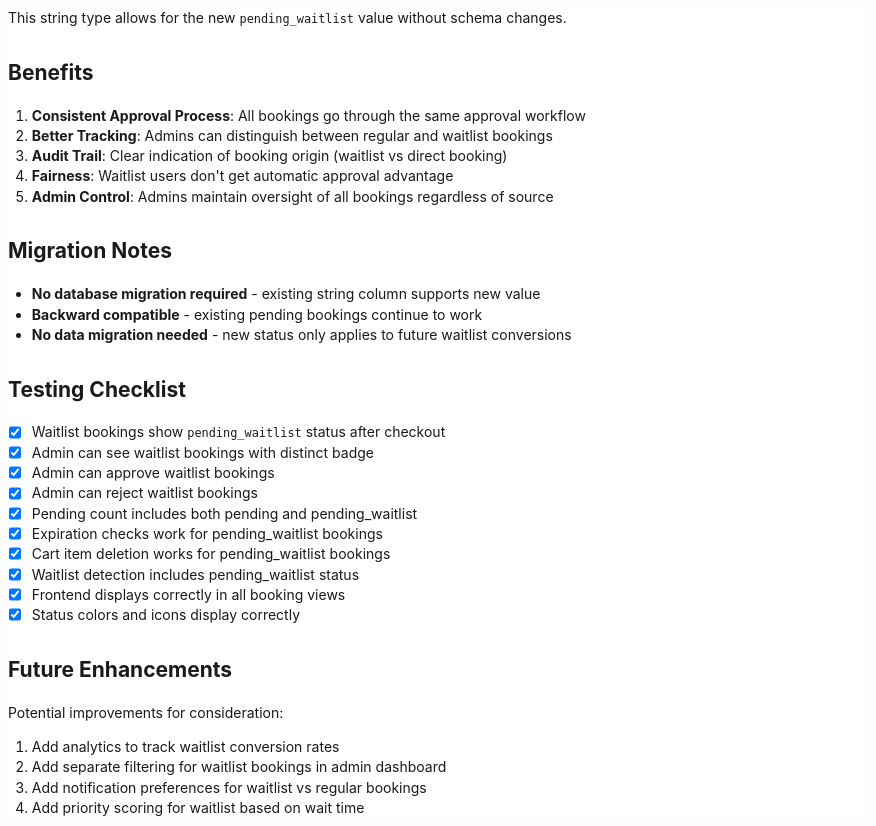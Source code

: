 This string type allows for the new `pending_waitlist` value without schema changes.

## Benefits

1. **Consistent Approval Process**: All bookings go through the same approval workflow
2. **Better Tracking**: Admins can distinguish between regular and waitlist bookings
3. **Audit Trail**: Clear indication of booking origin (waitlist vs direct booking)
4. **Fairness**: Waitlist users don't get automatic approval advantage
5. **Admin Control**: Admins maintain oversight of all bookings regardless of source

## Migration Notes

- **No database migration required** - existing string column supports new value
- **Backward compatible** - existing pending bookings continue to work
- **No data migration needed** - new status only applies to future waitlist conversions

## Testing Checklist

- [x] Waitlist bookings show `pending_waitlist` status after checkout
- [x] Admin can see waitlist bookings with distinct badge
- [x] Admin can approve waitlist bookings
- [x] Admin can reject waitlist bookings
- [x] Pending count includes both pending and pending_waitlist
- [x] Expiration checks work for pending_waitlist bookings
- [x] Cart item deletion works for pending_waitlist bookings
- [x] Waitlist detection includes pending_waitlist status
- [x] Frontend displays correctly in all booking views
- [x] Status colors and icons display correctly

## Future Enhancements

Potential improvements for consideration:
1. Add analytics to track waitlist conversion rates
2. Add separate filtering for waitlist bookings in admin dashboard
3. Add notification preferences for waitlist vs regular bookings
4. Add priority scoring for waitlist based on wait time

